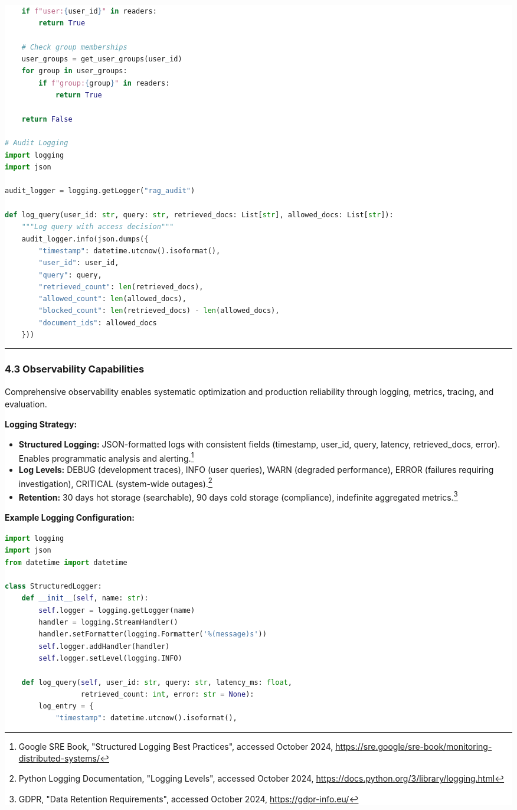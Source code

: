 ```python
    if f"user:{user_id}" in readers:
        return True

    # Check group memberships
    user_groups = get_user_groups(user_id)
    for group in user_groups:
        if f"group:{group}" in readers:
            return True

    return False

# Audit Logging
import logging
import json

audit_logger = logging.getLogger("rag_audit")

def log_query(user_id: str, query: str, retrieved_docs: List[str], allowed_docs: List[str]):
    """Log query with access decision"""
    audit_logger.info(json.dumps({
        "timestamp": datetime.utcnow().isoformat(),
        "user_id": user_id,
        "query": query,
        "retrieved_count": len(retrieved_docs),
        "allowed_count": len(allowed_docs),
        "blocked_count": len(retrieved_docs) - len(allowed_docs),
        "document_ids": allowed_docs
    }))
```

---

### 4.3 Observability Capabilities

Comprehensive observability enables systematic optimization and production reliability through logging, metrics, tracing, and evaluation.

**Logging Strategy:**

- **Structured Logging:** JSON-formatted logs with consistent fields (timestamp, user_id, query, latency, retrieved_docs, error). Enables programmatic analysis and alerting.[^97]
- **Log Levels:** DEBUG (development traces), INFO (user queries), WARN (degraded performance), ERROR (failures requiring investigation), CRITICAL (system-wide outages).[^98]
- **Retention:** 30 days hot storage (searchable), 90 days cold storage (compliance), indefinite aggregated metrics.[^99]

**Example Logging Configuration:**

```python
import logging
import json
from datetime import datetime

class StructuredLogger:
    def __init__(self, name: str):
        self.logger = logging.getLogger(name)
        handler = logging.StreamHandler()
        handler.setFormatter(logging.Formatter('%(message)s'))
        self.logger.addHandler(handler)
        self.logger.setLevel(logging.INFO)

    def log_query(self, user_id: str, query: str, latency_ms: float,
                  retrieved_count: int, error: str = None):
        log_entry = {
            "timestamp": datetime.utcnow().isoformat(),
```

[^70]: Anthropic, "Contextual Retrieval Techniques", accessed September 2024, https://www.anthropic.com/news/contextual-retrieval
[^71]: MongoDB, "Optimal Chunk Sizes for Different Document Types", MongoDB Developer Hub, accessed September 2024, https://www.mongodb.com/developer/products/atlas/rag-chunking-strategies/
[^72]: Anthropic, "Contextual Chunking: Prepending Document Context", September 2024, https://www.anthropic.com/news/contextual-retrieval
[^73]: LlamaIndex Documentation, "Semantic Splitter Node Parser", accessed October 2024, https://docs.llamaindex.ai/en/stable/examples/node_parsers/semantic_chunker/
[^74]: LangChain Documentation, "Hierarchical Chunking Patterns", accessed October 2024, https://python.langchain.com/docs/modules/data_connection/document_transformers/
[^75]: MongoDB, "Metadata Schema Design for Product Requirements Documents", accessed September 2024, https://www.mongodb.com/developer/
[^76]: Atlassian, "User Story Metadata Best Practices", Jira Developer Documentation, accessed October 2024, https://developer.atlassian.com/cloud/jira/platform/
[^77]: Martin Fowler, "Technical Specification Chunking Strategies", martinfowler.com, accessed October 2024, https://martinfowler.com/articles/
[^78]: LangChain Documentation, "Code Text Splitter", accessed October 2024, https://python.langchain.com/docs/modules/data_connection/document_transformers/code_splitter/
[^79]: GitHub, "Code Metadata for Retrieval Systems", GitHub Engineering Blog, accessed October 2024, https://github.blog/engineering/
[^80]: Pinecone Blog, "Hybrid Search: Combining Vector and Keyword Retrieval", accessed September 2024, https://www.pinecone.io/learn/hybrid-search/
[^81]: Qdrant Documentation, "Hybrid Search with BM25 and Vector Similarity", accessed October 2024, https://qdrant.tech/documentation/concepts/hybrid-queries/
[^82]: Weaviate Blog, "Tuning Alpha Parameter in Hybrid Search", accessed August 2024, https://weaviate.io/blog/hybrid-search-explained
[^83]: Cohere, "Rerank 3.5: Two-Stage Retrieval Architecture", accessed October 2024, https://docs.cohere.com/docs/rerank
[^84]: LangChain Documentation, "Parent Document Retriever Pattern", accessed October 2024, https://python.langchain.com/docs/modules/data_connection/retrievers/parent_document_retriever/
[^85]: Mixedbread AI, "mxbai-rerank: Open-Source Reranking Model", accessed October 2024, https://www.mixedbread.ai/blog/mxbai-rerank-v1
[^86]: Zanzibar/Google, "Relationship-Based Access Control", Google Research, accessed October 2024, https://research.google/pubs/pub48190/
[^87]: Pinecone Documentation, "Access Control Patterns for RAG Systems", accessed October 2024, https://docs.pinecone.io/guides/security/access-control
[^88]: OWASP, "LLM Security Top 10: Information Disclosure via RAG", accessed October 2024, https://owasp.org/www-project-top-10-for-large-language-model-applications/
[^89]: Aserto Documentation, "ReBAC for RAG Systems", accessed October 2024, https://www.aserto.com/docs/
[^90]: Qdrant Documentation, "Encryption at Rest", accessed October 2024, https://qdrant.tech/documentation/security/
[^91]: NIST, "TLS 1.3 Security Guidelines", NIST Special Publication 800-52 Rev. 2, accessed October 2024, https://csrc.nist.gov/publications/
[^92]: AWS, "Key Management Service Best Practices", AWS Documentation, accessed October 2024, https://docs.aws.amazon.com/kms/
[^93]: Pinecone Blog, "Namespace Isolation for Multi-Tenancy", accessed September 2024, https://www.pinecone.io/learn/namespaces/
[^94]: Microsoft, "Presidio: PII Detection and Anonymization", accessed October 2024, https://microsoft.github.io/presidio/
[^95]: SOC 2, "Audit Logging Requirements for Compliance", accessed October 2024, https://www.aicpa.org/interestareas/frc/assuranceadvisoryservices/sorhome
[^96]: OWASP, "Prompt Injection Attack Prevention", accessed October 2024, https://owasp.org/www-project-top-10-for-large-language-model-applications/
[^97]: Google SRE Book, "Structured Logging Best Practices", accessed October 2024, https://sre.google/sre-book/monitoring-distributed-systems/
[^98]: Python Logging Documentation, "Logging Levels", accessed October 2024, https://docs.python.org/3/library/logging.html
[^99]: GDPR, "Data Retention Requirements", accessed October 2024, https://gdpr-info.eu/
[^100]: Google SRE, "Four Golden Signals of Monitoring", accessed October 2024, https://sre.google/sre-book/monitoring-distributed-systems/
[^101]: OpenAI, "Token Usage and Cost Optimization", accessed October 2024, https://platform.openai.com/docs/guides/rate-limits
[^102]: RAGAS Documentation, "Metrics for RAG Evaluation", accessed October 2024, https://docs.ragas.io/en/stable/concepts/metrics/
[^103]: Prometheus Documentation, "Metric Types and Best Practices", accessed October 2024, https://prometheus.io/docs/practices/naming/
[^104]: LangSmith Documentation, "Observability for LLM Applications", accessed October 2024, https://docs.smith.langchain.com/
[^105]: Grafana Documentation, "Prometheus Integration", accessed October 2024, https://grafana.com/docs/grafana/latest/datasources/prometheus/
[^106]: Arize Phoenix Documentation, "Open-Source RAG Observability", accessed October 2024, https://docs.arize.com/phoenix/
[^107]: NIST, "Audit Logging Requirements", NIST SP 800-53, accessed October 2024, https://csrc.nist.gov/publications/
[^108]: OWASP, "Logging and Monitoring Best Practices", accessed October 2024, https://owasp.org/www-project-top-ten/
[^109]: SOX Compliance, "Data Retention Requirements", Sarbanes-Oxley Act, accessed October 2024
[^110]: Martin Fowler, "Test Coverage Targets", martinfowler.com, accessed October 2024, https://martinfowler.com/bliki/TestCoverage.html
[^111]: Google Testing Blog, "Integration Testing Strategies", accessed October 2024, https://testing.googleblog.com/
[^112]: Thoughtworks, "End-to-End Testing Best Practices", accessed October 2024, https://www.thoughtworks.com/insights/
[^113]: RAGAS Documentation, "Evaluation Testing Framework", accessed October 2024, https://docs.ragas.io/en/stable/
[^114]: Pytest Documentation, accessed October 2024, https://docs.pytest.org/
[^115]: Es, Shahul et al., "RAGAS: Automated Evaluation of Retrieval Augmented Generation", arXiv:2309.15217, September 2023, https://arxiv.org/abs/2309.15217
[^116]: DeepEval Documentation, "Unit Testing for LLM Applications", accessed October 2024, https://docs.confident-ai.com/
[^117]: RESTful API Design, "Best Practices", accessed October 2024, https://restfulapi.net/
[^118]: Stripe API, "API Versioning Strategy", Stripe Documentation, accessed October 2024, https://stripe.com/docs/api/versioning
[^119]: Auth0, "JWT Authentication Best Practices", accessed October 2024, https://auth0.com/docs/secure/tokens/json-web-tokens
[^120]: Kong API Gateway, "Rate Limiting Patterns", accessed October 2024, https://docs.konghq.com/hub/kong-inc/rate-limiting/
[^121]: Heroku, "CLI Design Guidelines", Heroku Developer Documentation, accessed October 2024, https://devcenter.heroku.com/articles/cli-style-guide
[^122]: Kubernetes, "Configuration File Best Practices", accessed October 2024, https://kubernetes.io/docs/concepts/configuration/
[^123]: GNU, "Command-Line Interface Guidelines", accessed October 2024, https://www.gnu.org/prep/standards/standards.html
[^124]: LlamaHub, "Data Connectors Directory", accessed October 2024, https://llamahub.ai/
[^125]: LlamaIndex Documentation, "Custom Data Connector Development", accessed October 2024, https://docs.llamaindex.ai/en/stable/module_guides/loading/connector/
[^126]: Linear Documentation, "Bidirectional Sync Challenges", accessed October 2024, https://developers.linear.app/
[^127]: Linear Documentation, "Bidirectional Sync API", accessed October 2024, https://developers.linear.app/docs/graphql/working-with-the-graphql-api
[^128]: GitHub, "Webhooks Documentation", accessed October 2024, https://docs.github.com/webhooks/
[^129]: Zapier, "Outgoing Webhook Patterns", accessed October 2024, https://zapier.com/engineering/
[^130]: Asai, Akari et al., "Self-RAG: Learning to Retrieve, Generate, and Critique through Self-Reflection", arXiv:2310.11511, October 2023, https://arxiv.org/abs/2310.11511
[^131]: Asai, Akari et al., "Self-RAG Reflection Tokens", arXiv:2310.11511, October 2023, https://arxiv.org/abs/2310.11511
[^132]: Asai, Akari et al., "Self-RAG Performance Benchmarks", arXiv:2310.11511, October 2023, https://arxiv.org/abs/2310.11511
[^133]: Asai, Akari et al., "Self-RAG Use Cases", arXiv:2310.11511, October 2023, https://arxiv.org/abs/2310.11511
[^134]: Jeong, Soyeong et al., "Adaptive-RAG: Learning to Adapt Retrieval-Augmented Large Language Models through Question Complexity", arXiv:2403.14403, March 2024, https://arxiv.org/abs/2403.14403
[^135]: Jeong, Soyeong et al., "Adaptive-RAG Performance Improvements", arXiv:2403.14403, March 2024, https://arxiv.org/abs/2403.14403
[^136]: Gao, Luyu et al., "Precise Zero-Shot Dense Retrieval without Relevance Labels", arXiv:2212.10496, December 2022, https://arxiv.org/abs/2212.10496
[^137]: Gao, Luyu et al., "HyDE Performance Analysis", arXiv:2212.10496, December 2022, https://arxiv.org/abs/2212.10496
[^138]: Yan, Shi-Qi et al., "Corrective Retrieval Augmented Generation", arXiv:2401.15884, January 2024, https://arxiv.org/abs/2401.15884
[^139]: Yan, Shi-Qi et al., "CRAG Self-Correction Mechanism", arXiv:2401.15884, January 2024, https://arxiv.org/abs/2401.15884
[^140]: Yao, Shunyu et al., "ReAct: Synergizing Reasoning and Acting in Language Models", arXiv:2210.03629, October 2022, https://arxiv.org/abs/2210.03629
[^141]: LangChain Documentation, "Agents and Tools", accessed October 2024, https://python.langchain.com/docs/modules/agents/
[^142]: LlamaIndex Documentation, "Agentic RAG Performance", accessed October 2024, https://docs.llamaindex.ai/en/stable/examples/agent/